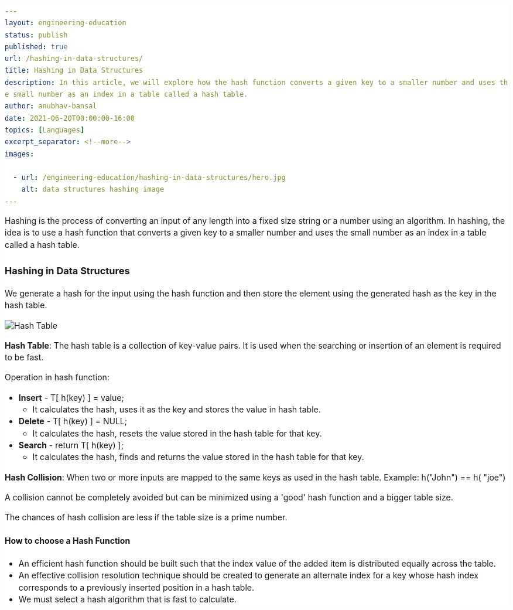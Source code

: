 ```yaml
---
layout: engineering-education
status: publish
published: true
url: /hashing-in-data-structures/
title: Hashing in Data Structures
description: In this article, we will explore how the hash function converts a given key to a smaller number and uses the small number as an index in a table called a hash table.
author: anubhav-bansal
date: 2021-06-20T00:00:00-16:00
topics: [Languages]
excerpt_separator: <!--more-->
images:

  - url: /engineering-education/hashing-in-data-structures/hero.jpg 
    alt: data structures hashing image
---
```

Hashing is the process of converting an input of any length into a fixed size string or a number using an algorithm. In hashing, the idea is to use a hash function that converts a given key to a smaller number and uses the small number as an index in a table called a hash table.


### Hashing in Data Structures
We generate a hash for the input using the hash function and then store the element using the generated hash as the key in the hash table.

![Hash Table](/engineering-education/hashing-in-data-structures/hash-intro.png)

**Hash Table**: The hash table is a collection of key-value pairs. It is used when the searching or insertion of an element is required to be fast.

Operation in hash function:

- **Insert** - T[ h(key) ] = value;
  - It calculates the hash, uses it as the key and stores the value in hash table.
- **Delete** - T[ h(key) ] = NULL;
  - It calculates the hash, resets the value stored in the hash table for that key.
- **Search** - return T[ h(key) ];
  - It calculates the hash, finds and returns the value stored in the hash table for that key.

**Hash Collision**: When two or more inputs are mapped to the same keys as used in the hash table.
Example: h("John") == h( "joe")

A collision cannot be completely avoided but can be minimized using a 'good' hash function and a bigger table size.

The chances of hash collision are less if the table size is a prime number.

#### How to choose a Hash Function
- An efficient hash function should be built such that the index value of the added item is distributed equally across the table.
- An effective collision resolution technique should be created to generate an alternate index for a key whose hash index corresponds to a previously inserted position in a hash table.
- We must select a hash algorithm that is fast to calculate.
